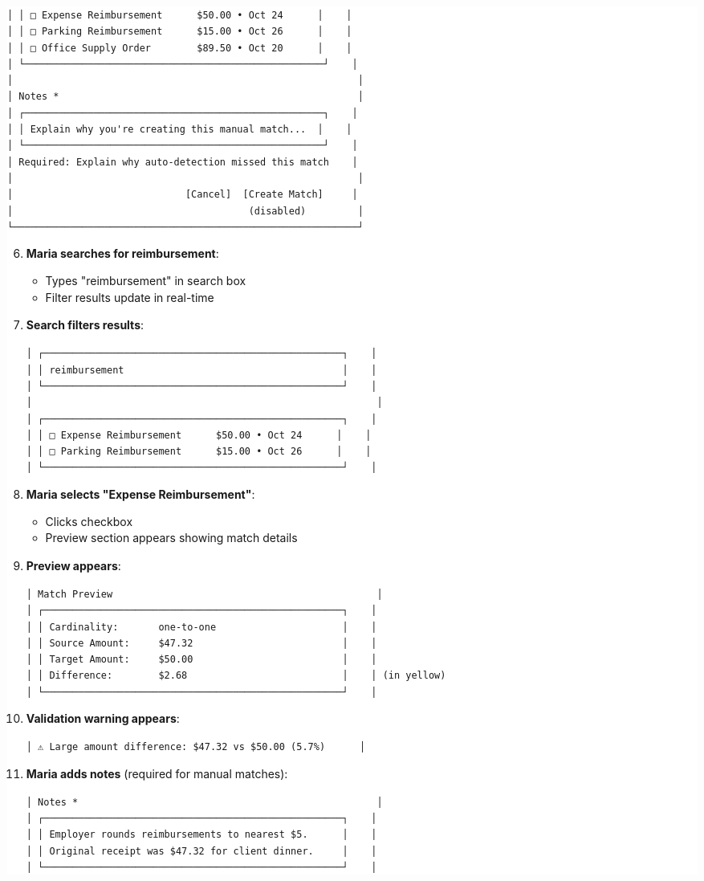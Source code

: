    ```
   │ │ □ Expense Reimbursement      $50.00 • Oct 24      │    │
   │ │ □ Parking Reimbursement      $15.00 • Oct 26      │    │
   │ │ □ Office Supply Order        $89.50 • Oct 20      │    │
   │ └────────────────────────────────────────────────────┘    │
   │                                                            │
   │ Notes *                                                    │
   │ ┌────────────────────────────────────────────────────┐    │
   │ │ Explain why you're creating this manual match...  │    │
   │ └────────────────────────────────────────────────────┘    │
   │ Required: Explain why auto-detection missed this match    │
   │                                                            │
   │                              [Cancel]  [Create Match]     │
   │                                         (disabled)         │
   └────────────────────────────────────────────────────────────┘
   ```

6. **Maria searches for reimbursement**:
   - Types "reimbursement" in search box
   - Filter results update in real-time

7. **Search filters results**:
   ```
   │ ┌────────────────────────────────────────────────────┐    │
   │ │ reimbursement                                      │    │
   │ └────────────────────────────────────────────────────┘    │
   │                                                            │
   │ ┌────────────────────────────────────────────────────┐    │
   │ │ □ Expense Reimbursement      $50.00 • Oct 24      │    │
   │ │ □ Parking Reimbursement      $15.00 • Oct 26      │    │
   │ └────────────────────────────────────────────────────┘    │
   ```

8. **Maria selects "Expense Reimbursement"**:
   - Clicks checkbox
   - Preview section appears showing match details

9. **Preview appears**:
   ```
   │ Match Preview                                              │
   │ ┌────────────────────────────────────────────────────┐    │
   │ │ Cardinality:       one-to-one                      │    │
   │ │ Source Amount:     $47.32                          │    │
   │ │ Target Amount:     $50.00                          │    │
   │ │ Difference:        $2.68                           │    │ (in yellow)
   │ └────────────────────────────────────────────────────┘    │
   ```

10. **Validation warning appears**:
    ```
    │ ⚠️ Large amount difference: $47.32 vs $50.00 (5.7%)      │
    ```

11. **Maria adds notes** (required for manual matches):
    ```
    │ Notes *                                                    │
    │ ┌────────────────────────────────────────────────────┐    │
    │ │ Employer rounds reimbursements to nearest $5.      │    │
    │ │ Original receipt was $47.32 for client dinner.     │    │
    │ └────────────────────────────────────────────────────┘    │
    ```
